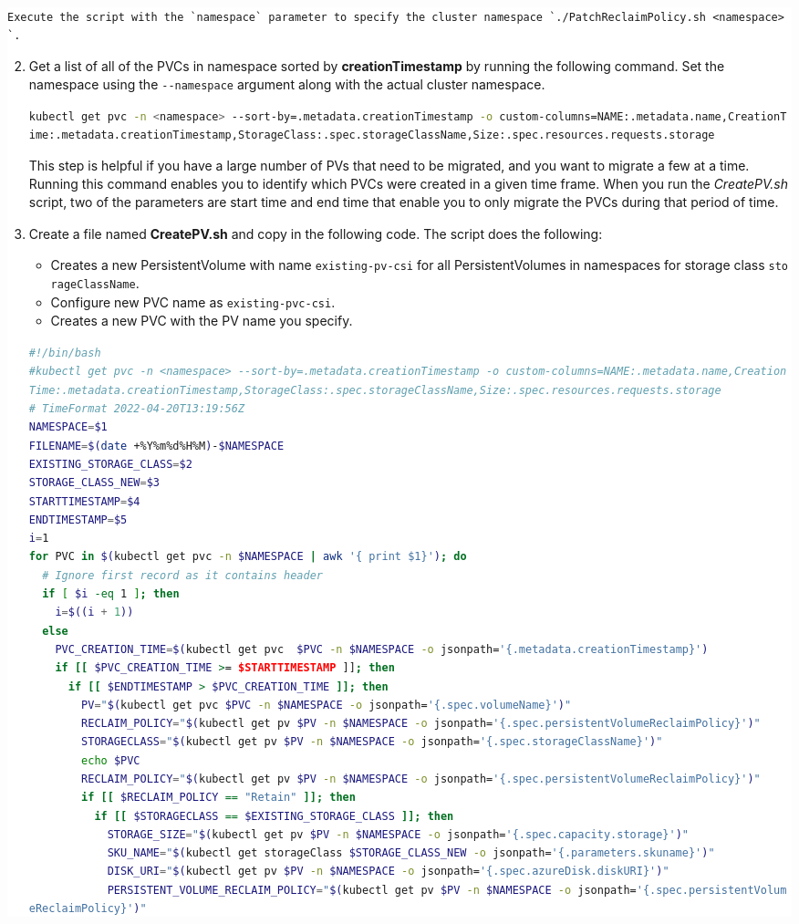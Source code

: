     Execute the script with the `namespace` parameter to specify the cluster namespace `./PatchReclaimPolicy.sh <namespace>`.

2. Get a list of all of the PVCs in namespace sorted by **creationTimestamp** by running the following command. Set the namespace using the `--namespace` argument along with the actual cluster namespace.

    ```bash
    kubectl get pvc -n <namespace> --sort-by=.metadata.creationTimestamp -o custom-columns=NAME:.metadata.name,CreationTime:.metadata.creationTimestamp,StorageClass:.spec.storageClassName,Size:.spec.resources.requests.storage
    ```

    This step is helpful if you have a large number of PVs that need to be migrated, and you want to migrate a few at a time. Running this command enables you to identify which PVCs were created in a given time frame. When you run the *CreatePV.sh* script, two of the parameters are start time and end time that enable you to only migrate the PVCs during that period of time.

3. Create a file named **CreatePV.sh** and copy in the following code. The script does the following:

    * Creates a new PersistentVolume with name `existing-pv-csi` for all PersistentVolumes in namespaces for storage class `storageClassName`.
    * Configure new PVC name as `existing-pvc-csi`.
    * Creates a new PVC with the PV name you specify.

    ```bash
    #!/bin/bash
    #kubectl get pvc -n <namespace> --sort-by=.metadata.creationTimestamp -o custom-columns=NAME:.metadata.name,CreationTime:.metadata.creationTimestamp,StorageClass:.spec.storageClassName,Size:.spec.resources.requests.storage
    # TimeFormat 2022-04-20T13:19:56Z
    NAMESPACE=$1
    FILENAME=$(date +%Y%m%d%H%M)-$NAMESPACE
    EXISTING_STORAGE_CLASS=$2
    STORAGE_CLASS_NEW=$3
    STARTTIMESTAMP=$4
    ENDTIMESTAMP=$5
    i=1
    for PVC in $(kubectl get pvc -n $NAMESPACE | awk '{ print $1}'); do
      # Ignore first record as it contains header
      if [ $i -eq 1 ]; then
        i=$((i + 1))
      else
        PVC_CREATION_TIME=$(kubectl get pvc  $PVC -n $NAMESPACE -o jsonpath='{.metadata.creationTimestamp}')
        if [[ $PVC_CREATION_TIME >= $STARTTIMESTAMP ]]; then
          if [[ $ENDTIMESTAMP > $PVC_CREATION_TIME ]]; then
            PV="$(kubectl get pvc $PVC -n $NAMESPACE -o jsonpath='{.spec.volumeName}')"
            RECLAIM_POLICY="$(kubectl get pv $PV -n $NAMESPACE -o jsonpath='{.spec.persistentVolumeReclaimPolicy}')"
            STORAGECLASS="$(kubectl get pv $PV -n $NAMESPACE -o jsonpath='{.spec.storageClassName}')"
            echo $PVC
            RECLAIM_POLICY="$(kubectl get pv $PV -n $NAMESPACE -o jsonpath='{.spec.persistentVolumeReclaimPolicy}')"
            if [[ $RECLAIM_POLICY == "Retain" ]]; then
              if [[ $STORAGECLASS == $EXISTING_STORAGE_CLASS ]]; then
                STORAGE_SIZE="$(kubectl get pv $PV -n $NAMESPACE -o jsonpath='{.spec.capacity.storage}')"
                SKU_NAME="$(kubectl get storageClass $STORAGE_CLASS_NEW -o jsonpath='{.parameters.skuname}')"
                DISK_URI="$(kubectl get pv $PV -n $NAMESPACE -o jsonpath='{.spec.azureDisk.diskURI}')"
                PERSISTENT_VOLUME_RECLAIM_POLICY="$(kubectl get pv $PV -n $NAMESPACE -o jsonpath='{.spec.persistentVolumeReclaimPolicy}')"
    

[install-azure-cli]: /cli/azure/install-azure-cli
[aks-rbac-cluster-admin-role]: manage-azure-rbac.md#create-role-assignments-for-cluster-access
[azure-resource-locks]: /azure/azure-resource-manager/management/lock-resources
[csi-driver-overview]: csi-storage-drivers.md
[aks-storage-backups-best-practices]: operator-best-practices-storage.md